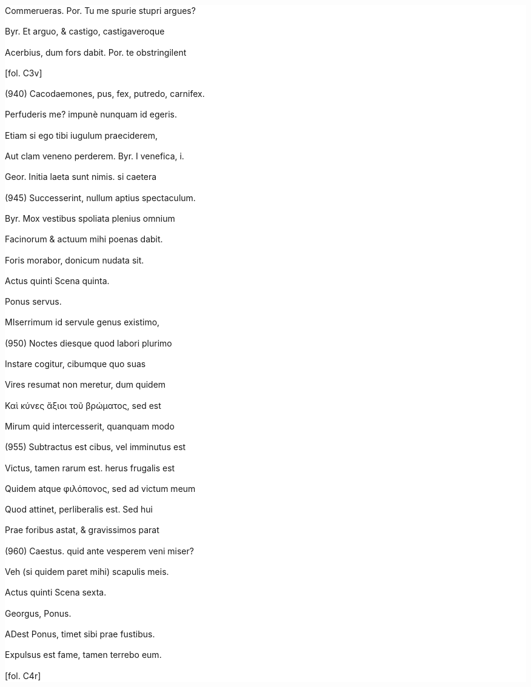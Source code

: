 Commerueras. Por. Tu me spurie stupri argues?

Byr. Et arguo, & castigo, castigaveroque

Acerbius, dum fors dabit. Por. te obstringilent

\[fol. C3v\]

\(940\) Cacodaemones, pus, fex, putredo, carnifex.

Perfuderis me? impunè nunquam id egeris.

Etiam si ego tibi iugulum praeciderem,

Aut clam veneno perderem. Byr. I venefica, i.

Geor. Initia laeta sunt nimis. si caetera

\(945\) Successerint, nullum aptius spectaculum.

Byr. Mox vestibus spoliata plenius omnium

Facinorum & actuum mihi poenas dabit.

Foris morabor, donicum nudata sit.

Actus quinti Scena quinta.

Ponus servus.

MIserrimum id servule genus existimo,

\(950\) Noctes diesque quod labori plurimo

Instare cogitur, cibumque quo suas

Vires resumat non meretur, dum quidem

Καὶ κύνες ἄξιοι τοῦ βρώματος, sed est

Mirum quid intercesserit, quanquam modo

\(955\) Subtractus est cibus, vel imminutus est

Victus, tamen rarum est. herus frugalis est

Quidem atque φιλόπονος, sed ad victum meum

Quod attinet, perliberalis est. Sed hui

Prae foribus astat, & gravissimos parat

\(960\) Caestus. quid ante vesperem veni miser?

Veh (si quidem paret mihi) scapulis meis.

Actus quinti Scena sexta.

Georgus, Ponus.

ADest Ponus, timet sibi prae fustibus.

Expulsus est fame, tamen terrebo eum.

\[fol. C4r\]
